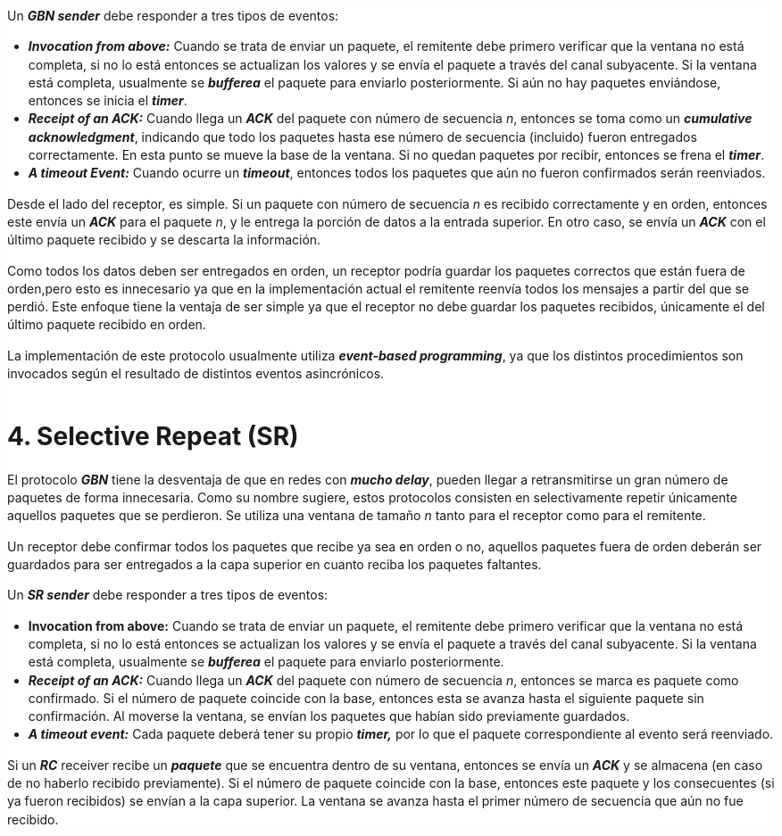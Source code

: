 Un ***GBN sender*** debe responder a tres tipos de eventos:

- ***Invocation from above:*** Cuando se trata de enviar un paquete, el remitente debe primero verificar que la ventana no está completa, si no lo está entonces se actualizan los valores y se envía el paquete a través del canal subyacente. Si la ventana está completa, usualmente se ***bufferea*** el paquete para enviarlo posteriormente. Si aún no hay paquetes enviándose, entonces se inicia el ***timer***.
- ***Receipt of an ACK:*** Cuando llega un ***ACK*** del paquete con número de secuencia $n$, entonces se toma como un ***cumulative acknowledgment***, indicando que todo los paquetes hasta ese número de secuencia (incluido) fueron entregados correctamente. En esta punto se mueve la base de la ventana. Si no quedan paquetes por recibir, entonces se frena el ***timer***.
- ***A timeout Event:*** Cuando ocurre un ***timeout***, entonces todos los paquetes que aún no fueron confirmados serán reenviados.

Desde el lado del receptor, es simple. Si un paquete con número de secuencia $n$ es recibido correctamente y en orden, entonces este envía un ***ACK*** para el paquete $n$, y le entrega la porción de datos a la entrada superior. En otro caso, se envía un ***ACK*** con el último paquete recibido y se descarta la información.

Como todos los datos deben ser entregados en orden, un receptor podría guardar los paquetes correctos que están fuera de orden,pero esto es innecesario ya que en la implementación actual el remitente reenvía todos los mensajes a partir del que se perdió. Este enfoque tiene la ventaja de ser simple ya que el receptor no debe guardar los paquetes recibidos, únicamente el del último paquete recibido en orden.

La implementación de este protocolo usualmente utiliza ***event-based programming***, ya que los distintos procedimientos son invocados según el resultado de distintos eventos asincrónicos.

# 4. Selective Repeat (SR)

El protocolo ***GBN*** tiene la desventaja de que en redes con ***mucho delay***, pueden llegar a retransmitirse un gran número de paquetes de forma innecesaria. Como su nombre sugiere, estos protocolos consisten en selectivamente repetir únicamente aquellos paquetes que se perdieron. Se utiliza una ventana de tamaño $n$ tanto para el receptor como para el remitente.

Un receptor debe confirmar todos los paquetes que recibe ya sea en orden o no, aquellos paquetes fuera de orden deberán ser guardados para ser entregados a la capa superior en cuanto reciba los paquetes faltantes.

Un ***SR sender*** debe responder a tres tipos de eventos:

- **Invocation from above:** Cuando se trata de enviar un paquete, el remitente debe primero verificar que la ventana no está completa, si no lo está entonces se actualizan los valores y se envía el paquete a través del canal subyacente. Si la ventana está completa, usualmente se ***bufferea*** el paquete para enviarlo posteriormente.
- ***Receipt of an ACK:*** Cuando llega un ***ACK*** del paquete con número de secuencia $n$, entonces se marca es paquete como confirmado. Si el número de paquete coincide con la base, entonces esta se avanza hasta el siguiente paquete sin confirmación. Al moverse la ventana, se envían los paquetes que habían sido previamente guardados.
- ***A timeout event:*** Cada paquete deberá tener su propio ***timer,*** por lo que el paquete correspondiente al evento será reenviado.

Si un ***RC*** receiver recibe un ***paquete*** que se encuentra dentro de su ventana, entonces se envía un ***ACK*** y se almacena (en caso de no haberlo recibido previamente). Si el número de paquete coincide con la base, entonces este paquete y los consecuentes (si ya fueron recibidos) se envían a la capa superior. La ventana se avanza hasta el primer número de secuencia que aún no fue recibido.
